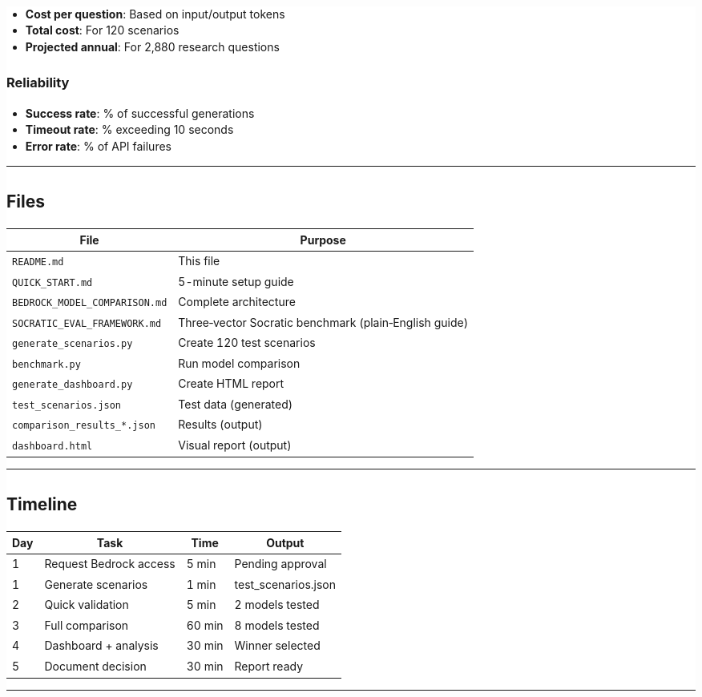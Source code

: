 - **Cost per question**: Based on input/output tokens
- **Total cost**: For 120 scenarios
- **Projected annual**: For 2,880 research questions

### Reliability

- **Success rate**: % of successful generations
- **Timeout rate**: % exceeding 10 seconds
- **Error rate**: % of API failures

---

## Files

| File | Purpose |
|------|---------|
| `README.md` | This file |
| `QUICK_START.md` | 5-minute setup guide |
| `BEDROCK_MODEL_COMPARISON.md` | Complete architecture |
| `SOCRATIC_EVAL_FRAMEWORK.md` | Three‑vector Socratic benchmark (plain‑English guide) |
| `generate_scenarios.py` | Create 120 test scenarios |
| `benchmark.py` | Run model comparison |
| `generate_dashboard.py` | Create HTML report |
| `test_scenarios.json` | Test data (generated) |
| `comparison_results_*.json` | Results (output) |
| `dashboard.html` | Visual report (output) |

---

## Timeline

| Day | Task | Time | Output |
|-----|------|------|--------|
| 1 | Request Bedrock access | 5 min | Pending approval |
| 1 | Generate scenarios | 1 min | test_scenarios.json |
| 2 | Quick validation | 5 min | 2 models tested |
| 3 | Full comparison | 60 min | 8 models tested |
| 4 | Dashboard + analysis | 30 min | Winner selected |
| 5 | Document decision | 30 min | Report ready |

---
